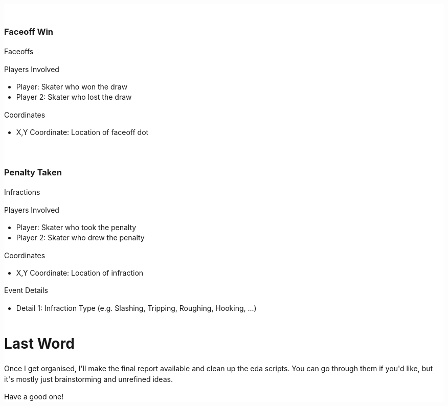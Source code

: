 <br>
<h3>Faceoff Win</h3>
<p>Faceoffs</p>

<p>Players Involved</p>
<ul>
  <li>Player:  Skater who won the draw</li>
  <li>Player 2: Skater who lost the draw</li>
</ul>

<p>Coordinates</p>
<ul>
  <li> X,Y Coordinate: Location of faceoff dot</li>
</ul>

<br>
<h3>Penalty Taken</h3>
<p>Infractions</p>


<p>Players Involved</p>
<ul>
  <li>Player: Skater who took the penalty</li>
  <li>Player 2: Skater who drew the penalty</li>
</ul>

<p>Coordinates</p>
<ul>
  <li>X,Y Coordinate: Location of infraction</li>
</ul>

<p>Event Details</p>
<ul>
  <li>Detail 1: Infraction Type (e.g. Slashing, Tripping, Roughing, Hooking, ...)</li>
</ul>

# Last Word
Once I get organised, I'll make the final report available and clean up the eda scripts. You can go through them if you'd like, but it's mostly just brainstorming and unrefined ideas.

Have a good one! 
